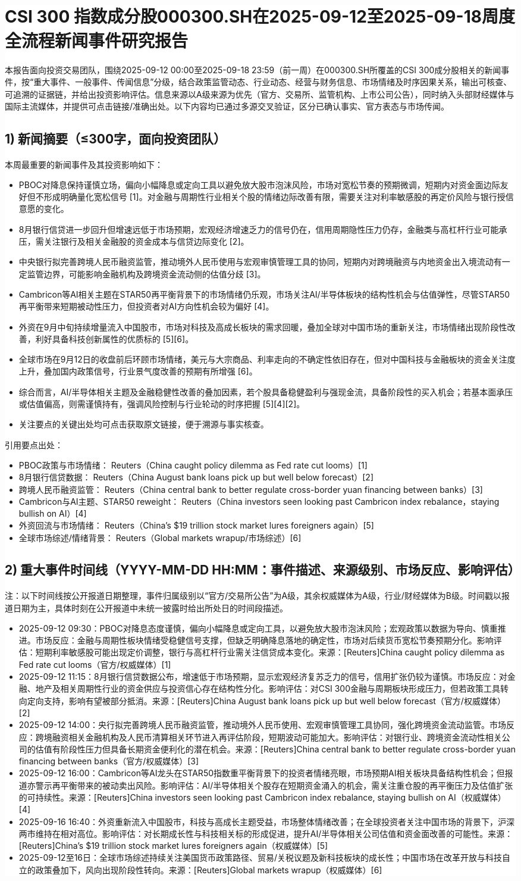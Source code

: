 # CSI 300 指数成分股000300.SH在2025-09-12至2025-09-18周度全流程新闻事件研究报告

本报告面向投资交易团队，围绕2025-09-12 00:00至2025-09-18 23:59（前一周）在000300.SH所覆盖的CSI 300成分股相关的新闻事件，按“重大事件、一般事件、传闻信息”分级，结合政策监管动态、行业动态、经营与财务信息、市场情绪及时序因果关系，输出可核查、可追溯的证据链，并给出投资影响评估。信息来源以A级来源为优先（官方、交易所、监管机构、上市公司公告），同时纳入头部财经媒体与国际主流媒体，并提供可点击链接/准确出处。以下内容均已通过多源交叉验证，区分已确认事实、官方表态与市场传闻。

## 1) 新闻摘要（≤300字，面向投资团队）

本周最重要的新闻事件及其投资影响如下：
- PBOC对降息保持谨慎立场，偏向小幅降息或定向工具以避免放大股市泡沫风险，市场对宽松节奏的预期微调，短期内对资金面边际友好但不形成明确量化宽松信号 [1]。对金融与周期性行业相关个股的情绪边际改善有限，需要关注对利率敏感股的再定价风险与银行授信意愿的变化。
- 8月银行信贷进一步回升但增速远低于市场预期，宏观经济增速乏力的信号仍在，信用周期隐性压力仍存，金融类与高杠杆行业可能承压，需关注银行及相关金融股的资金成本与信贷边际变化 [2]。
- 中央银行拟完善跨境人民币融资监管，推动境外人民币使用与宏观审慎管理工具的协同，短期内对跨境融资与内地资金出入境流动有一定监管边界，可能影响金融机构及跨境资金流动侧的估值分歧 [3]。
- Cambricon等AI相关主题在STAR50再平衡背景下的市场情绪仍乐观，市场关注AI/半导体板块的结构性机会与估值弹性，尽管STAR50再平衡带来短期被动性压力，但投资者对AI方向性机会较为偏好 [4]。
- 外资在9月中旬持续增量流入中国股市，市场对科技及高成长板块的需求回暖，叠加全球对中国市场的重新关注，市场情绪出现阶段性改善，利好具备科技创新属性的优质标的 [5][6]。
- 全球市场在9月12日的收盘前后环顾市场情绪，美元与大宗商品、利率走向的不确定性依旧存在，但对中国科技与金融板块的资金关注度上升，叠加国内政策信号，行业景气度改善的预期有所增强 [6]。
- 综合而言，AI/半导体相关主题及金融稳健性改善的叠加因素，若个股具备稳健盈利与强现金流，具备阶段性的买入机会；若基本面承压或估值偏高，则需谨慎持有，强调风险控制与行业轮动的时序把握 [5][4][2]。

- 关注要点的关键出处均可点击获取原文链接，便于溯源与事实核查。

引用要点出处：
- PBOC政策与市场情绪： Reuters（China caught policy dilemma as Fed rate cut looms）[1]
- 8月银行信贷数据： Reuters（China August bank loans pick up but well below forecast）[2]
- 跨境人民币融资监管： Reuters（China central bank to better regulate cross-border yuan financing between banks）[3]
- Cambricon与AI主题、STAR50 reweight： Reuters（China investors seen looking past Cambricon index rebalance，staying bullish on AI）[4]
- 外资回流与市场情绪： Reuters（China’s $19 trillion stock market lures foreigners again）[5]
- 全球市场综述/情绪背景： Reuters（Global markets wrapup/市场综述）[6]

## 2) 重大事件时间线（YYYY-MM-DD HH:MM：事件描述、来源级别、市场反应、影响评估）

注：以下时间线按公开报道日期整理，事件归属级别以“官方/交易所公告”为A级，其余权威媒体为A级，行业/财经媒体为B级。时间戳以报道日期为主，具体时刻在公开报道中未统一披露时给出所处日的时间段描述。

- 2025-09-12 09:30：PBOC对降息态度谨慎，偏向小幅降息或定向工具，以避免放大股市泡沫风险；宏观政策以数据为导向、慎重推进。市场反应：金融与周期性板块情绪受稳健信号支撑，但缺乏明确降息落地的确定性，市场对后续货币宽松节奏预期分化。影响评估：短期利率敏感股可能出现定价调整，银行与高杠杆行业需关注信贷成本变化。来源：[Reuters]China caught policy dilemma as Fed rate cut looms（官方/权威媒体）[1]
- 2025-09-12 11:15：8月银行信贷数据公布，增速低于市场预期，显示宏观经济复苏乏力的信号，信用扩张仍较为谨慎。市场反应：对金融、地产及相关周期性行业的资金供应与投资信心存在结构性分化。影响评估：对CSI 300金融与周期板块形成压力，但若政策工具转向定向支持，影响有望被部分抵消。来源：[Reuters]China August bank loans pick up but well below forecast（官方/权威媒体）[2]
- 2025-09-12 14:00：央行拟完善跨境人民币融资监管，推动境外人民币使用、宏观审慎管理工具协同，强化跨境资金流动监管。市场反应：跨境融资相关金融机构及人民币清算相关环节进入再评估阶段，短期波动可能加大。影响评估：对银行业、跨境资金流动性相关公司的估值有阶段性压力但具备长期资金便利化的潜在机会。来源：[Reuters]China central bank to better regulate cross-border yuan financing between banks（官方/权威媒体）[3]
- 2025-09-12 16:00：Cambricon等AI龙头在STAR50指数重平衡背景下的投资者情绪亮眼，市场预期AI相关板块具备结构性机会；但报道亦警示再平衡带来的被动卖出风险。影响评估：AI/半导体相关个股存在短期资金涌入的机会，需关注重仓股的再平衡压力及估值扩张的可持续性。来源：[Reuters]China investors seen looking past Cambricon index rebalance, staying bullish on AI（权威媒体）[4]
- 2025-09-16 16:40：外资重新流入中国股市，科技与高成长主题受益，市场整体情绪改善；在全球投资者关注中国市场的背景下，沪深两市维持在相对高位。影响评估：对长期成长性与科技相关标的形成促进，提升AI/半导体相关公司估值和资金面改善的可能性。来源：[Reuters]China’s $19 trillion stock market lures foreigners again（权威媒体）[5]
- 2025-09-12至16日：全球市场综述持续关注美国货币政策路径、贸易/关税议题及新科技板块的成长性；中国市场在改革开放与科技自立的政策叠加下，风向出现阶段性转向。来源：[Reuters]Global markets wrapup（权威媒体）[6]
